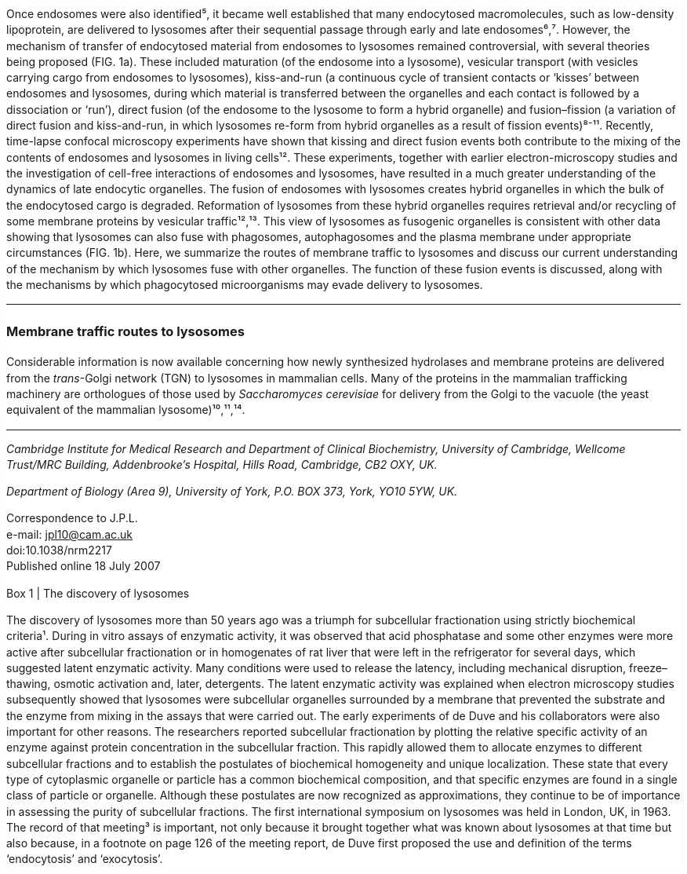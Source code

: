Once endosomes were also identified⁵, it became well established that many endocytosed macromolecules, such as low-density lipoprotein, are delivered to lysosomes after their sequential passage through early and late endosomes⁶,⁷. However, the mechanism of transfer of endocytosed material from endosomes to lysosomes remained controversial, with several theories being proposed (FIG. 1a). These included maturation (of the endosome into a lysosome), vesicular transport (with vesicles carrying cargo from endosomes to lysosomes), kiss-and-run (a continuous cycle of transient contacts or ‘kisses’ between endosomes and lysosomes, during which material is transferred between the organelles and each contact is followed by a dissociation or ‘run’), direct fusion (of the endosome to the lysosome to form a hybrid organelle) and fusion–fission (a variation of direct fusion and kiss-and-run, in which lysosomes re-form from hybrid organelles as a result of fission events)⁸⁻¹¹. Recently, time-lapse confocal microscopy experiments have shown that kissing and direct fusion events both contribute to the mixing of the contents of endosomes and lysosomes in living cells¹². These experiments, together with earlier electron-microscopy studies and the investigation of cell-free interactions of endosomes and lysosomes, have resulted in a much greater understanding of the dynamics of late endocytic organelles. The fusion of endosomes with lysosomes creates hybrid organelles in which the bulk of the endocytosed cargo is degraded. Reformation of lysosomes from these hybrid organelles requires retrieval and/or recycling of some membrane proteins by vesicular traffic¹²,¹³. This view of lysosomes as fusogenic organelles is consistent with other data showing that lysosomes can also fuse with phagosomes, autophagosomes and the plasma membrane under appropriate circumstances (FIG. 1b). Here, we summarize the routes of membrane traffic to lysosomes and discuss our current understanding of the mechanism by which lysosomes fuse with other organelles. The function of these fusion events is discussed, along with the mechanisms by which phagocytosed microorganisms may evade delivery to lysosomes.

---

### Membrane traffic routes to lysosomes
Considerable information is now available concerning how newly synthesized hydrolases and membrane proteins are delivered from the *trans*-Golgi network (TGN) to lysosomes in mammalian cells. Many of the proteins in the mammalian trafficking machinery are orthologues of those used by *Saccharomyces cerevisiae* for delivery from the Golgi to the vacuole (the yeast equivalent of the mammalian lysosome)¹⁰,¹¹,¹⁴.

---

*Cambridge Institute for Medical Research and Department of Clinical Biochemistry, University of Cambridge, Wellcome Trust/MRC Building, Addenbrooke’s Hospital, Hills Road, Cambridge, CB2 OXY, UK.*

*Department of Biology (Area 9), University of York, P.O. BOX 373, York, YO10 5YW, UK.*

Correspondence to J.P.L.  
e-mail: jpl10@cam.ac.uk  
doi:10.1038/nrm2217  
Published online 18 July 2007

Box 1 | The discovery of lysosomes

The discovery of lysosomes more than 50 years ago was a triumph for subcellular fractionation using strictly biochemical criteria¹. During in vitro assays of enzymatic activity, it was observed that acid phosphatase and some other enzymes were more active after subcellular fractionation or in homogenates of rat liver that were left in the refrigerator for several days, which suggested latent enzymatic activity. Many conditions were used to release the latency, including mechanical disruption, freeze–thawing, osmotic activation and, later, detergents. The latent enzymatic activity was explained when electron microscopy studies subsequently showed that lysosomes were subcellular organelles surrounded by a membrane that prevented the substrate and the enzyme from mixing in the assays that were carried out. The early experiments of de Duve and his collaborators were also important for other reasons. The researchers reported subcellular fractionation by plotting the relative specific activity of an enzyme against protein concentration in the subcellular fraction. This rapidly allowed them to allocate enzymes to different subcellular fractions and to establish the postulates of biochemical homogeneity and unique localization. These state that every type of cytoplasmic organelle or particle has a common biochemical composition, and that specific enzymes are found in a single class of particle or organelle. Although these postulates are now recognized as approximations, they continue to be of importance in assessing the purity of subcellular fractions. The first international symposium on lysosomes was held in London, UK, in 1963. The record of that meeting³ is important, not only because it brought together what was known about lysosomes at that time but also because, in a footnote on page 126 of the meeting report, de Duve first proposed the use and definition of the terms ‘endocytosis’ and ‘exocytosis’.